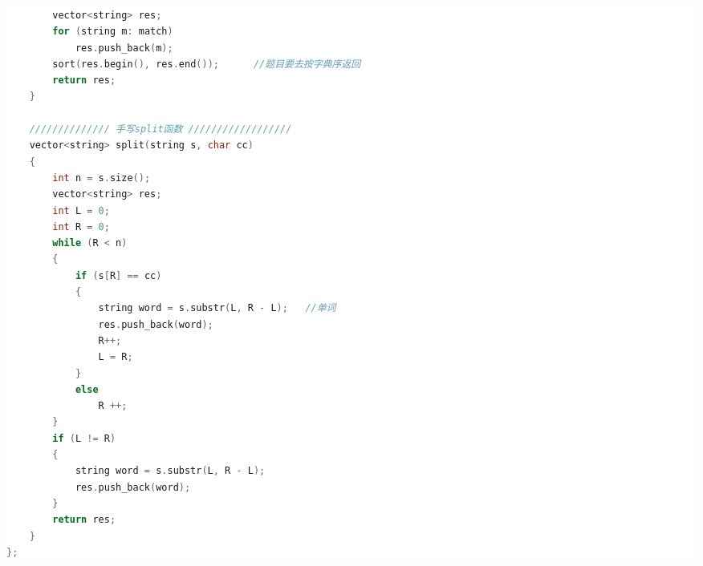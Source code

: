 ```c++ []
        vector<string> res;
        for (string m: match) 
            res.push_back(m);
        sort(res.begin(), res.end());      //题目要去按字典序返回
        return res;
    }

    ////////////// 手写split函数 //////////////////
    vector<string> split(string s, char cc)
    {
        int n = s.size();
        vector<string> res;
        int L = 0;
        int R = 0;
        while (R < n)
        {
            if (s[R] == cc)
            {
                string word = s.substr(L, R - L);   //单词
                res.push_back(word);
                R++;
                L = R;
            }
            else
                R ++;
        }
        if (L != R)
        {
            string word = s.substr(L, R - L);
            res.push_back(word);
        }
        return res;
    }
};
```

